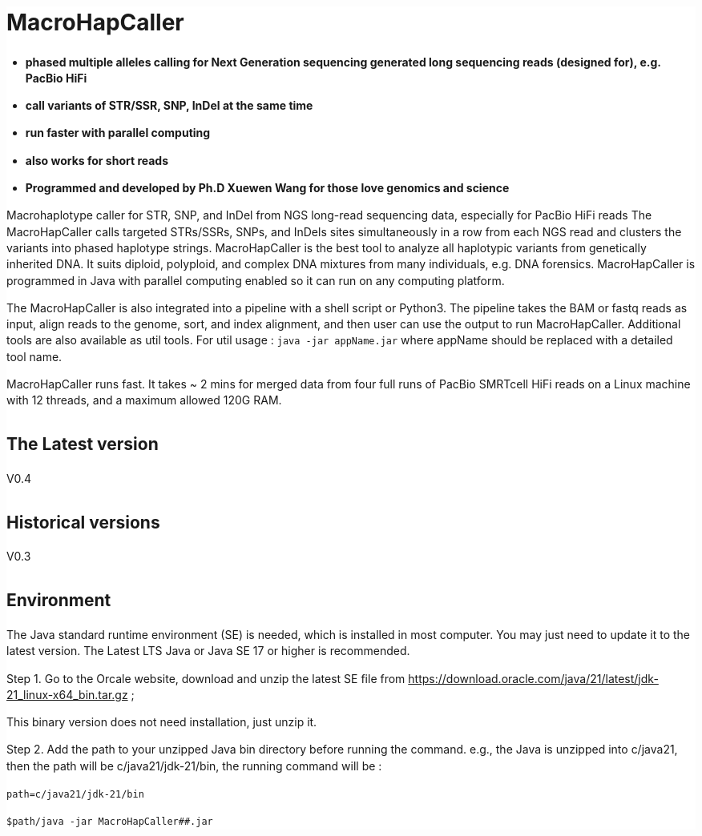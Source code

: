 # MacroHapCaller

* __phased multiple alleles calling for Next Generation sequencing generated long sequencing reads (designed for), e.g. PacBio HiFi__

*  __call variants of STR/SSR, SNP, InDel at the same time__

* __run faster with parallel computing__
  
* __also works for short reads__

* __Programmed and developed by Ph.D Xuewen Wang for those love genomics and science__

Macrohaplotype caller for STR, SNP, and InDel from NGS long-read sequencing data, especially for PacBio HiFi reads
The MacroHapCaller calls targeted STRs/SSRs, SNPs, and InDels sites simultaneously in a row from each NGS read and clusters the variants into phased haplotype strings. MacroHapCaller is the best tool to analyze all haplotypic variants from genetically inherited DNA. It suits diploid, polyploid, and complex DNA mixtures from many individuals, e.g. DNA forensics. MacroHapCaller is programmed in Java with parallel computing enabled so it can run on any computing platform. 

The MacroHapCaller is also integrated into a pipeline with a shell script or Python3. The pipeline takes the BAM or fastq reads as input, align reads to the genome, sort, and index alignment, and then user can use the output to run MacroHapCaller. Additional tools are also available as util tools. For util usage : `java -jar appName.jar` where appName should be replaced with a detailed tool name. 


MacroHapCaller runs fast. It takes ~ 2 mins for merged data from four full runs of PacBio SMRTcell HiFi reads on a Linux machine with 12 threads, and a maximum allowed 120G RAM. 

## The Latest version
V0.4

## Historical versions
V0.3

## Environment
The Java standard runtime environment (SE) is needed, which is installed in most computer. You may just need to update it to the latest version. The Latest LTS Java or Java SE 17 or higher is recommended. 

Step 1. Go to the Orcale website, download and unzip the latest SE file from https://download.oracle.com/java/21/latest/jdk-21_linux-x64_bin.tar.gz ; 

This binary version does not need installation, just unzip it.

Step 2. Add the path to your unzipped Java bin directory before running the command. e.g.,
the Java is unzipped into c/java21, then the path will be c/java21/jdk-21/bin, the running command will be :

`path=c/java21/jdk-21/bin`

`$path/java -jar MacroHapCaller##.jar`
